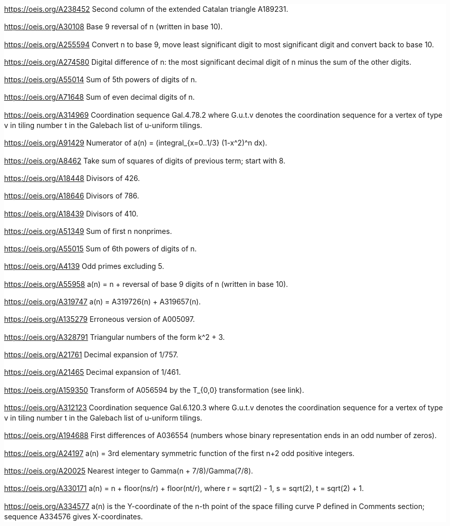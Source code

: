 https://oeis.org/A238452 Second column of the extended Catalan triangle A189231.

https://oeis.org/A30108 Base 9 reversal of n (written in base 10).

https://oeis.org/A255594 Convert n to base 9, move least significant digit to most significant digit and convert back to base 10.

https://oeis.org/A274580 Digital difference of n: the most significant decimal digit of n minus the sum of the other digits.

https://oeis.org/A55014 Sum of 5th powers of digits of n.

https://oeis.org/A71648 Sum of even decimal digits of n.

https://oeis.org/A314969 Coordination sequence Gal.4.78.2 where G.u.t.v denotes the coordination sequence for a vertex of type v in tiling number t in the Galebach list of u-uniform tilings.

https://oeis.org/A91429 Numerator of a(n) = (integral_{x=0..1/3} (1-x^2)^n dx).

https://oeis.org/A8462 Take sum of squares of digits of previous term; start with 8.

https://oeis.org/A18448 Divisors of 426.

https://oeis.org/A18646 Divisors of 786.

https://oeis.org/A18439 Divisors of 410.

https://oeis.org/A51349 Sum of first n nonprimes.

https://oeis.org/A55015 Sum of 6th powers of digits of n.

https://oeis.org/A4139 Odd primes excluding 5.

https://oeis.org/A55958 a(n) = n + reversal of base 9 digits of n (written in base 10).

https://oeis.org/A319747 a(n) = A319726(n) + A319657(n).

https://oeis.org/A135279 Erroneous version of A005097.

https://oeis.org/A328791 Triangular numbers of the form k^2 + 3.

https://oeis.org/A21761 Decimal expansion of 1/757.

https://oeis.org/A21465 Decimal expansion of 1/461.

https://oeis.org/A159350 Transform of A056594 by the T_{0,0} transformation (see link).

https://oeis.org/A312123 Coordination sequence Gal.6.120.3 where G.u.t.v denotes the coordination sequence for a vertex of type v in tiling number t in the Galebach list of u-uniform tilings.

https://oeis.org/A194688 First differences of A036554 (numbers whose binary representation ends in an odd number of zeros).

https://oeis.org/A24197 a(n) = 3rd elementary symmetric function of the first n+2 odd positive integers.

https://oeis.org/A20025 Nearest integer to Gamma(n + 7/8)/Gamma(7/8).

https://oeis.org/A330171 a(n) = n + floor(ns/r) + floor(nt/r), where r = sqrt(2) - 1, s = sqrt(2), t = sqrt(2) + 1.

https://oeis.org/A334577 a(n) is the Y-coordinate of the n-th point of the space filling curve P defined in Comments section; sequence A334576 gives X-coordinates.
